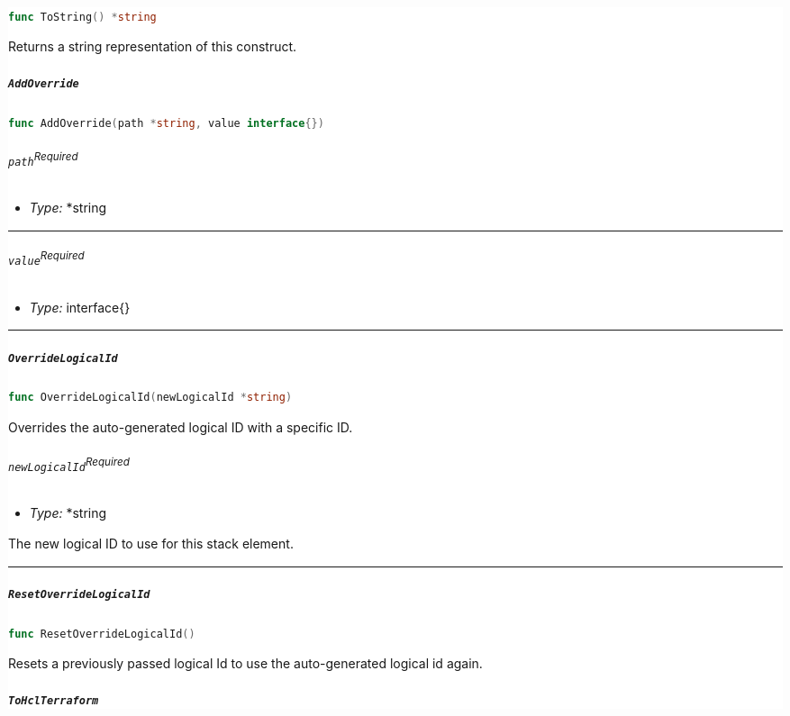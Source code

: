 ```go
func ToString() *string
```

Returns a string representation of this construct.

##### `AddOverride` <a name="AddOverride" id="@cdktf/provider-datadog.applicationKey.ApplicationKey.addOverride"></a>

```go
func AddOverride(path *string, value interface{})
```

###### `path`<sup>Required</sup> <a name="path" id="@cdktf/provider-datadog.applicationKey.ApplicationKey.addOverride.parameter.path"></a>

- *Type:* *string

---

###### `value`<sup>Required</sup> <a name="value" id="@cdktf/provider-datadog.applicationKey.ApplicationKey.addOverride.parameter.value"></a>

- *Type:* interface{}

---

##### `OverrideLogicalId` <a name="OverrideLogicalId" id="@cdktf/provider-datadog.applicationKey.ApplicationKey.overrideLogicalId"></a>

```go
func OverrideLogicalId(newLogicalId *string)
```

Overrides the auto-generated logical ID with a specific ID.

###### `newLogicalId`<sup>Required</sup> <a name="newLogicalId" id="@cdktf/provider-datadog.applicationKey.ApplicationKey.overrideLogicalId.parameter.newLogicalId"></a>

- *Type:* *string

The new logical ID to use for this stack element.

---

##### `ResetOverrideLogicalId` <a name="ResetOverrideLogicalId" id="@cdktf/provider-datadog.applicationKey.ApplicationKey.resetOverrideLogicalId"></a>

```go
func ResetOverrideLogicalId()
```

Resets a previously passed logical Id to use the auto-generated logical id again.

##### `ToHclTerraform` <a name="ToHclTerraform" id="@cdktf/provider-datadog.applicationKey.ApplicationKey.toHclTerraform"></a>
